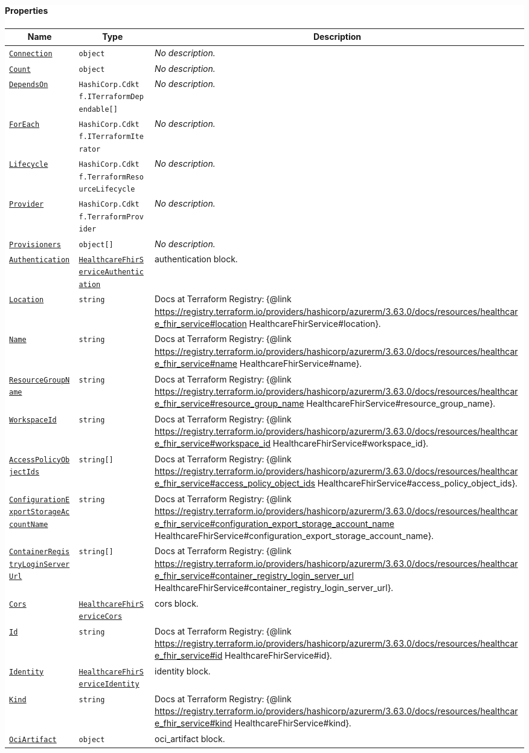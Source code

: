 #### Properties <a name="Properties" id="Properties"></a>

| **Name** | **Type** | **Description** |
| --- | --- | --- |
| <code><a href="#@cdktf/provider-azurerm.healthcareFhirService.HealthcareFhirServiceConfig.property.connection">Connection</a></code> | <code>object</code> | *No description.* |
| <code><a href="#@cdktf/provider-azurerm.healthcareFhirService.HealthcareFhirServiceConfig.property.count">Count</a></code> | <code>object</code> | *No description.* |
| <code><a href="#@cdktf/provider-azurerm.healthcareFhirService.HealthcareFhirServiceConfig.property.dependsOn">DependsOn</a></code> | <code>HashiCorp.Cdktf.ITerraformDependable[]</code> | *No description.* |
| <code><a href="#@cdktf/provider-azurerm.healthcareFhirService.HealthcareFhirServiceConfig.property.forEach">ForEach</a></code> | <code>HashiCorp.Cdktf.ITerraformIterator</code> | *No description.* |
| <code><a href="#@cdktf/provider-azurerm.healthcareFhirService.HealthcareFhirServiceConfig.property.lifecycle">Lifecycle</a></code> | <code>HashiCorp.Cdktf.TerraformResourceLifecycle</code> | *No description.* |
| <code><a href="#@cdktf/provider-azurerm.healthcareFhirService.HealthcareFhirServiceConfig.property.provider">Provider</a></code> | <code>HashiCorp.Cdktf.TerraformProvider</code> | *No description.* |
| <code><a href="#@cdktf/provider-azurerm.healthcareFhirService.HealthcareFhirServiceConfig.property.provisioners">Provisioners</a></code> | <code>object[]</code> | *No description.* |
| <code><a href="#@cdktf/provider-azurerm.healthcareFhirService.HealthcareFhirServiceConfig.property.authentication">Authentication</a></code> | <code><a href="#@cdktf/provider-azurerm.healthcareFhirService.HealthcareFhirServiceAuthentication">HealthcareFhirServiceAuthentication</a></code> | authentication block. |
| <code><a href="#@cdktf/provider-azurerm.healthcareFhirService.HealthcareFhirServiceConfig.property.location">Location</a></code> | <code>string</code> | Docs at Terraform Registry: {@link https://registry.terraform.io/providers/hashicorp/azurerm/3.63.0/docs/resources/healthcare_fhir_service#location HealthcareFhirService#location}. |
| <code><a href="#@cdktf/provider-azurerm.healthcareFhirService.HealthcareFhirServiceConfig.property.name">Name</a></code> | <code>string</code> | Docs at Terraform Registry: {@link https://registry.terraform.io/providers/hashicorp/azurerm/3.63.0/docs/resources/healthcare_fhir_service#name HealthcareFhirService#name}. |
| <code><a href="#@cdktf/provider-azurerm.healthcareFhirService.HealthcareFhirServiceConfig.property.resourceGroupName">ResourceGroupName</a></code> | <code>string</code> | Docs at Terraform Registry: {@link https://registry.terraform.io/providers/hashicorp/azurerm/3.63.0/docs/resources/healthcare_fhir_service#resource_group_name HealthcareFhirService#resource_group_name}. |
| <code><a href="#@cdktf/provider-azurerm.healthcareFhirService.HealthcareFhirServiceConfig.property.workspaceId">WorkspaceId</a></code> | <code>string</code> | Docs at Terraform Registry: {@link https://registry.terraform.io/providers/hashicorp/azurerm/3.63.0/docs/resources/healthcare_fhir_service#workspace_id HealthcareFhirService#workspace_id}. |
| <code><a href="#@cdktf/provider-azurerm.healthcareFhirService.HealthcareFhirServiceConfig.property.accessPolicyObjectIds">AccessPolicyObjectIds</a></code> | <code>string[]</code> | Docs at Terraform Registry: {@link https://registry.terraform.io/providers/hashicorp/azurerm/3.63.0/docs/resources/healthcare_fhir_service#access_policy_object_ids HealthcareFhirService#access_policy_object_ids}. |
| <code><a href="#@cdktf/provider-azurerm.healthcareFhirService.HealthcareFhirServiceConfig.property.configurationExportStorageAccountName">ConfigurationExportStorageAccountName</a></code> | <code>string</code> | Docs at Terraform Registry: {@link https://registry.terraform.io/providers/hashicorp/azurerm/3.63.0/docs/resources/healthcare_fhir_service#configuration_export_storage_account_name HealthcareFhirService#configuration_export_storage_account_name}. |
| <code><a href="#@cdktf/provider-azurerm.healthcareFhirService.HealthcareFhirServiceConfig.property.containerRegistryLoginServerUrl">ContainerRegistryLoginServerUrl</a></code> | <code>string[]</code> | Docs at Terraform Registry: {@link https://registry.terraform.io/providers/hashicorp/azurerm/3.63.0/docs/resources/healthcare_fhir_service#container_registry_login_server_url HealthcareFhirService#container_registry_login_server_url}. |
| <code><a href="#@cdktf/provider-azurerm.healthcareFhirService.HealthcareFhirServiceConfig.property.cors">Cors</a></code> | <code><a href="#@cdktf/provider-azurerm.healthcareFhirService.HealthcareFhirServiceCors">HealthcareFhirServiceCors</a></code> | cors block. |
| <code><a href="#@cdktf/provider-azurerm.healthcareFhirService.HealthcareFhirServiceConfig.property.id">Id</a></code> | <code>string</code> | Docs at Terraform Registry: {@link https://registry.terraform.io/providers/hashicorp/azurerm/3.63.0/docs/resources/healthcare_fhir_service#id HealthcareFhirService#id}. |
| <code><a href="#@cdktf/provider-azurerm.healthcareFhirService.HealthcareFhirServiceConfig.property.identity">Identity</a></code> | <code><a href="#@cdktf/provider-azurerm.healthcareFhirService.HealthcareFhirServiceIdentity">HealthcareFhirServiceIdentity</a></code> | identity block. |
| <code><a href="#@cdktf/provider-azurerm.healthcareFhirService.HealthcareFhirServiceConfig.property.kind">Kind</a></code> | <code>string</code> | Docs at Terraform Registry: {@link https://registry.terraform.io/providers/hashicorp/azurerm/3.63.0/docs/resources/healthcare_fhir_service#kind HealthcareFhirService#kind}. |
| <code><a href="#@cdktf/provider-azurerm.healthcareFhirService.HealthcareFhirServiceConfig.property.ociArtifact">OciArtifact</a></code> | <code>object</code> | oci_artifact block. |